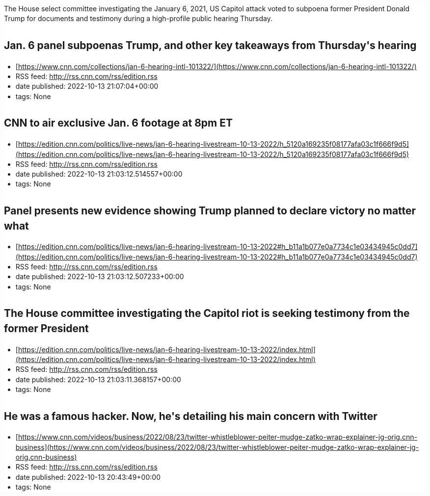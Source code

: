 The House select committee investigating the January 6, 2021, US Capitol attack voted to subpoena former President Donald Trump for documents and testimony during a high-profile public hearing Thursday.

## Jan. 6 panel subpoenas Trump, and other key takeaways from Thursday's hearing
 - [https://www.cnn.com/collections/jan-6-hearing-intl-101322/](https://www.cnn.com/collections/jan-6-hearing-intl-101322/)
 - RSS feed: http://rss.cnn.com/rss/edition.rss
 - date published: 2022-10-13 21:07:04+00:00
 - tags: None



## CNN to air exclusive Jan. 6 footage at 8pm ET
 - [https://edition.cnn.com/politics/live-news/jan-6-hearing-livestream-10-13-2022/h_5120a169235f08177afa03c1f666f9d5](https://edition.cnn.com/politics/live-news/jan-6-hearing-livestream-10-13-2022/h_5120a169235f08177afa03c1f666f9d5)
 - RSS feed: http://rss.cnn.com/rss/edition.rss
 - date published: 2022-10-13 21:03:12.514557+00:00
 - tags: None



## Panel presents new evidence showing Trump planned to declare victory no matter what
 - [https://edition.cnn.com/politics/live-news/jan-6-hearing-livestream-10-13-2022#h_b11a1b077e0a7734c1e03434945c0dd7](https://edition.cnn.com/politics/live-news/jan-6-hearing-livestream-10-13-2022#h_b11a1b077e0a7734c1e03434945c0dd7)
 - RSS feed: http://rss.cnn.com/rss/edition.rss
 - date published: 2022-10-13 21:03:12.507233+00:00
 - tags: None



## The House committee investigating the Capitol riot is seeking testimony from the former President
 - [https://edition.cnn.com/politics/live-news/jan-6-hearing-livestream-10-13-2022/index.html](https://edition.cnn.com/politics/live-news/jan-6-hearing-livestream-10-13-2022/index.html)
 - RSS feed: http://rss.cnn.com/rss/edition.rss
 - date published: 2022-10-13 21:03:11.368157+00:00
 - tags: None



## He was a famous hacker. Now, he's detailing his main concern with Twitter
 - [https://www.cnn.com/videos/business/2022/08/23/twitter-whistleblower-peiter-mudge-zatko-wrap-explainer-jg-orig.cnn-business](https://www.cnn.com/videos/business/2022/08/23/twitter-whistleblower-peiter-mudge-zatko-wrap-explainer-jg-orig.cnn-business)
 - RSS feed: http://rss.cnn.com/rss/edition.rss
 - date published: 2022-10-13 20:43:49+00:00
 - tags: None

